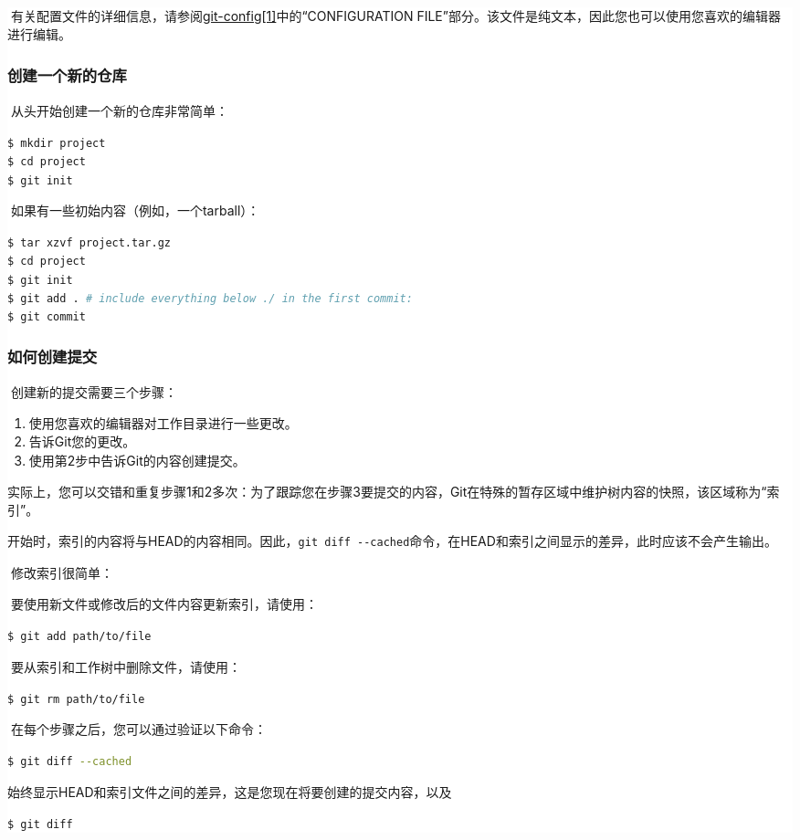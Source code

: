 ​	有关配置文件的详细信息，请参阅[git-config[1]](https://chat.openai.com/1/git-config)中的“CONFIGURATION FILE”部分。该文件是纯文本，因此您也可以使用您喜欢的编辑器进行编辑。

### 创建一个新的仓库

​	从头开始创建一个新的仓库非常简单：

``` bash
$ mkdir project
$ cd project
$ git init
```

​	如果有一些初始内容（例如，一个tarball）：

``` bash
$ tar xzvf project.tar.gz
$ cd project
$ git init
$ git add . # include everything below ./ in the first commit:
$ git commit
```

### 如何创建提交

​	创建新的提交需要三个步骤：

1. 使用您喜欢的编辑器对工作目录进行一些更改。
5. 告诉Git您的更改。
6. 使用第2步中告诉Git的内容创建提交。

​	实际上，您可以交错和重复步骤1和2多次：为了跟踪您在步骤3要提交的内容，Git在特殊的暂存区域中维护树内容的快照，该区域称为“索引”。

​	开始时，索引的内容将与HEAD的内容相同。因此，`git diff --cached`命令，在HEAD和索引之间显示的差异，此时应该不会产生输出。

​	修改索引很简单：

​	要使用新文件或修改后的文件内容更新索引，请使用：

``` bash
$ git add path/to/file
```

​	要从索引和工作树中删除文件，请使用：

``` bash
$ git rm path/to/file
```

​	在每个步骤之后，您可以通过验证以下命令：

``` bash
$ git diff --cached
```

始终显示HEAD和索引文件之间的差异，这是您现在将要创建的提交内容，以及

``` bash
$ git diff
```
